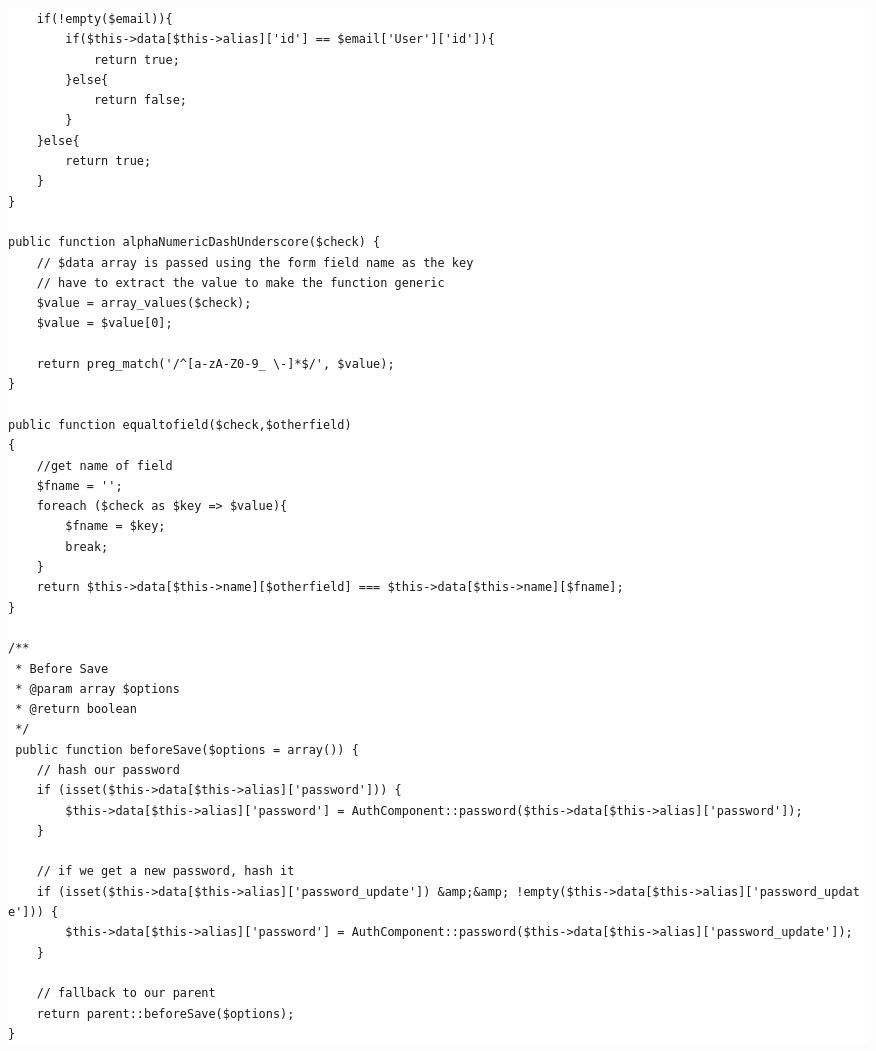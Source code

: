         if(!empty($email)){
            if($this->data[$this->alias]['id'] == $email['User']['id']){
                return true; 
            }else{
                return false; 
            }
        }else{
            return true; 
        }
    }
     
    public function alphaNumericDashUnderscore($check) {
        // $data array is passed using the form field name as the key
        // have to extract the value to make the function generic
        $value = array_values($check);
        $value = $value[0];
 
        return preg_match('/^[a-zA-Z0-9_ \-]*$/', $value);
    }
     
    public function equaltofield($check,$otherfield) 
    { 
        //get name of field 
        $fname = ''; 
        foreach ($check as $key => $value){ 
            $fname = $key; 
            break; 
        } 
        return $this->data[$this->name][$otherfield] === $this->data[$this->name][$fname]; 
    } 
 
    /**
     * Before Save
     * @param array $options
     * @return boolean
     */
     public function beforeSave($options = array()) {
        // hash our password
        if (isset($this->data[$this->alias]['password'])) {
            $this->data[$this->alias]['password'] = AuthComponent::password($this->data[$this->alias]['password']);
        }
         
        // if we get a new password, hash it
        if (isset($this->data[$this->alias]['password_update']) &amp;&amp; !empty($this->data[$this->alias]['password_update'])) {
            $this->data[$this->alias]['password'] = AuthComponent::password($this->data[$this->alias]['password_update']);
        }
     
        // fallback to our parent
        return parent::beforeSave($options);
    }
 